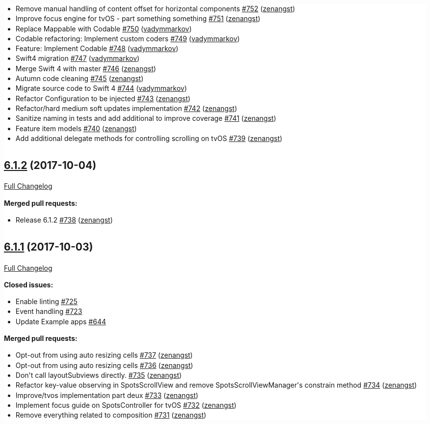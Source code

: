 - Remove manual handling of content offset for horizontal components [\#752](https://github.com/hyperoslo/Spots/pull/752) ([zenangst](https://github.com/zenangst))
- Improve focus engine for tvOS - part something something [\#751](https://github.com/hyperoslo/Spots/pull/751) ([zenangst](https://github.com/zenangst))
-  Replace Mappable with Codable [\#750](https://github.com/hyperoslo/Spots/pull/750) ([vadymmarkov](https://github.com/vadymmarkov))
- Codable refactoring: Implement custom coders [\#749](https://github.com/hyperoslo/Spots/pull/749) ([vadymmarkov](https://github.com/vadymmarkov))
- Feature: Implement Codable [\#748](https://github.com/hyperoslo/Spots/pull/748) ([vadymmarkov](https://github.com/vadymmarkov))
- Swift4 migration [\#747](https://github.com/hyperoslo/Spots/pull/747) ([vadymmarkov](https://github.com/vadymmarkov))
- Merge Swift 4 with master [\#746](https://github.com/hyperoslo/Spots/pull/746) ([zenangst](https://github.com/zenangst))
- Autumn code cleaning [\#745](https://github.com/hyperoslo/Spots/pull/745) ([zenangst](https://github.com/zenangst))
- Migrate source code to Swift 4 [\#744](https://github.com/hyperoslo/Spots/pull/744) ([vadymmarkov](https://github.com/vadymmarkov))
- Refactor Configuration to be injected [\#743](https://github.com/hyperoslo/Spots/pull/743) ([zenangst](https://github.com/zenangst))
- Refactor/hard medium soft updates implementation [\#742](https://github.com/hyperoslo/Spots/pull/742) ([zenangst](https://github.com/zenangst))
- Sanitize naming in tests and add additional to improve coverage [\#741](https://github.com/hyperoslo/Spots/pull/741) ([zenangst](https://github.com/zenangst))
- Feature item models [\#740](https://github.com/hyperoslo/Spots/pull/740) ([zenangst](https://github.com/zenangst))
- Add additional delegate methods for controlling scrolling on tvOS [\#739](https://github.com/hyperoslo/Spots/pull/739) ([zenangst](https://github.com/zenangst))

## [6.1.2](https://github.com/hyperoslo/Spots/tree/6.1.2) (2017-10-04)
[Full Changelog](https://github.com/hyperoslo/Spots/compare/6.1.1...6.1.2)

**Merged pull requests:**

- Release 6.1.2 [\#738](https://github.com/hyperoslo/Spots/pull/738) ([zenangst](https://github.com/zenangst))

## [6.1.1](https://github.com/hyperoslo/Spots/tree/6.1.1) (2017-10-03)
[Full Changelog](https://github.com/hyperoslo/Spots/compare/6.1.0...6.1.1)

**Closed issues:**

- Enable linting [\#725](https://github.com/hyperoslo/Spots/issues/725)
- Event handling [\#723](https://github.com/hyperoslo/Spots/issues/723)
- Update Example apps [\#644](https://github.com/hyperoslo/Spots/issues/644)

**Merged pull requests:**

- Opt-out from using auto resizing cells [\#737](https://github.com/hyperoslo/Spots/pull/737) ([zenangst](https://github.com/zenangst))
- Opt-out from using auto resizing cells [\#736](https://github.com/hyperoslo/Spots/pull/736) ([zenangst](https://github.com/zenangst))
- Don't call layoutSubviews directly. [\#735](https://github.com/hyperoslo/Spots/pull/735) ([zenangst](https://github.com/zenangst))
- Refactor key-value observing in SpotsScrollView and remove SpotsScrollViewManager's constrain method [\#734](https://github.com/hyperoslo/Spots/pull/734) ([zenangst](https://github.com/zenangst))
- Improve/tvos implementation part deux [\#733](https://github.com/hyperoslo/Spots/pull/733) ([zenangst](https://github.com/zenangst))
- Implement focus guide on SpotsController for tvOS [\#732](https://github.com/hyperoslo/Spots/pull/732) ([zenangst](https://github.com/zenangst))
- Remove everything related to composition [\#731](https://github.com/hyperoslo/Spots/pull/731) ([zenangst](https://github.com/zenangst))